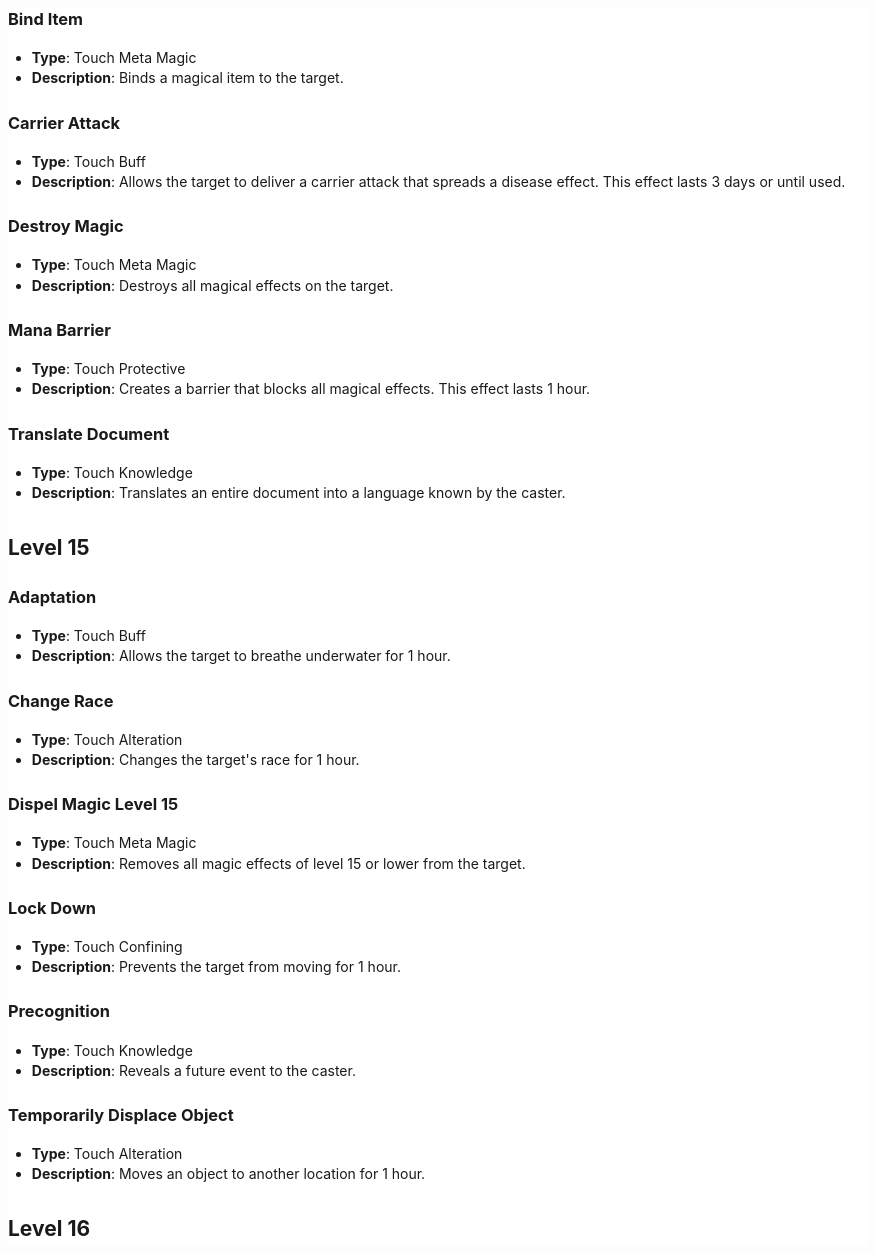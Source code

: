 ### Bind Item
- **Type**: Touch Meta Magic
- **Description**: Binds a magical item to the target.

### Carrier Attack
- **Type**: Touch Buff
- **Description**: Allows the target to deliver a carrier attack that spreads a disease effect. This effect lasts 3 days or until used.

### Destroy Magic
- **Type**: Touch Meta Magic
- **Description**: Destroys all magical effects on the target.

### Mana Barrier
- **Type**: Touch Protective
- **Description**: Creates a barrier that blocks all magical effects. This effect lasts 1 hour.

### Translate Document
- **Type**: Touch Knowledge
- **Description**: Translates an entire document into a language known by the caster.

## Level 15

### Adaptation
- **Type**: Touch Buff
- **Description**: Allows the target to breathe underwater for 1 hour.

### Change Race
- **Type**: Touch Alteration
- **Description**: Changes the target's race for 1 hour.

### Dispel Magic Level 15
- **Type**: Touch Meta Magic
- **Description**: Removes all magic effects of level 15 or lower from the target.

### Lock Down
- **Type**: Touch Confining
- **Description**: Prevents the target from moving for 1 hour.

### Precognition
- **Type**: Touch Knowledge
- **Description**: Reveals a future event to the caster.

### Temporarily Displace Object
- **Type**: Touch Alteration
- **Description**: Moves an object to another location for 1 hour.

## Level 16
